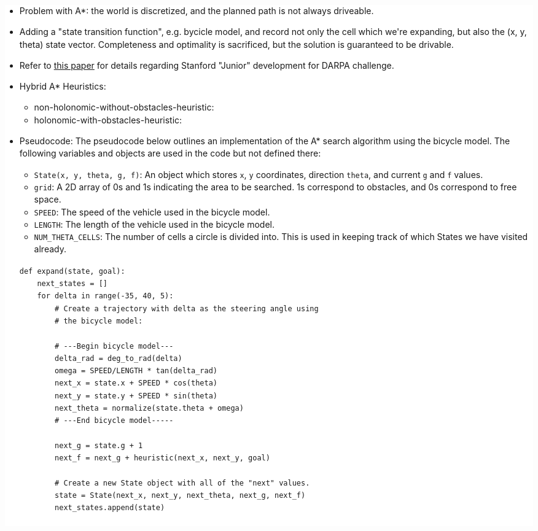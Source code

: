   - Problem with A*: the world is discretized, and the planned path is not always driveable. 

  - Adding a "state transition function", e.g. bycicle model, and record not only the cell which we're expanding, but also the (x, y, theta) state vector. Completeness and optimality is sacrificed, but the solution is guaranteed to be drivable. 

  - Refer to [this paper](https://d17h27t6h515a5.cloudfront.net/topher/2017/July/595fe838_junior-the-stanford-entry-in-the-urban-challenge/junior-the-stanford-entry-in-the-urban-challenge.pdf) for details regarding Stanford "Junior" development for DARPA challenge.

  - Hybrid A* Heuristics:

    - non-holonomic-without-obstacles-heuristic:
    - holonomic-with-obstacles-heuristic:

  - Pseudocode: The pseudocode below outlines an implementation of the A* search algorithm using the bicycle model. The following variables and objects are used in the code but not defined there:

    - `State(x, y, theta, g, f)`: An object which stores `x`, `y` coordinates, direction `theta`, and current `g` and `f` values.
    - `grid`: A 2D array of 0s and 1s indicating the area to be searched. 1s correspond to obstacles, and 0s correspond to free space.
    - `SPEED`: The speed of the vehicle used in the bicycle model.
    - `LENGTH`: The length of the vehicle used in the bicycle model.
    - `NUM_THETA_CELLS`: The number of cells a circle is divided into. This is used in keeping track of which States we have visited already.

    ```pseudocode
    def expand(state, goal):
        next_states = []
        for delta in range(-35, 40, 5): 
            # Create a trajectory with delta as the steering angle using 
            # the bicycle model:
    
            # ---Begin bicycle model---
            delta_rad = deg_to_rad(delta)
            omega = SPEED/LENGTH * tan(delta_rad)
            next_x = state.x + SPEED * cos(theta)
            next_y = state.y + SPEED * sin(theta)
            next_theta = normalize(state.theta + omega)
            # ---End bicycle model-----
    
            next_g = state.g + 1
            next_f = next_g + heuristic(next_x, next_y, goal)
    
            # Create a new State object with all of the "next" values.
            state = State(next_x, next_y, next_theta, next_g, next_f)
            next_states.append(state)
    